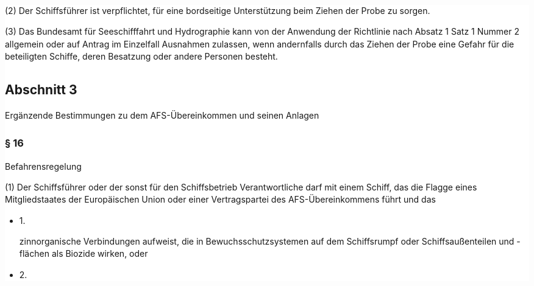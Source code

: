 </div>

<div class="jurAbsatz">

(2) Der Schiffsführer ist verpflichtet, für eine bordseitige
Unterstützung beim Ziehen der Probe zu sorgen.

</div>

<div class="jurAbsatz">

(3) Das Bundesamt für Seeschifffahrt und Hydrographie kann von der
Anwendung der Richtlinie nach Absatz 1 Satz 1 Nummer 2 allgemein oder
auf Antrag im Einzelfall Ausnahmen zulassen, wenn andernfalls durch das
Ziehen der Probe eine Gefahr für die beteiligten Schiffe, deren
Besatzung oder andere Personen besteht.

</div>

</div>

</div>

</div>

<span id="BJNR137110014BJNG000800000.html"></span>

## Abschnitt 3  
Ergänzende Bestimmungen zu dem AFS-Übereinkommen und seinen Anlagen

<span id="BJNR137110014BJNE001600000.html"></span>

### § 16  
Befahrensregelung

<div>

<div class="jnhtml">

<div>

<div class="jurAbsatz">

(1) Der Schiffsführer oder der sonst für den Schiffsbetrieb
Verantwortliche darf mit einem Schiff, das die Flagge eines
Mitgliedstaates der Europäischen Union oder einer Vertragspartei des
AFS-Übereinkommens führt und das

  - 1\.
    
    <div>
    
    zinnorganische Verbindungen aufweist, die in Bewuchsschutzsystemen
    auf dem Schiffsrumpf oder Schiffsaußenteilen und -flächen als
    Biozide wirken, oder
    
    </div>

  - 2\.
    
